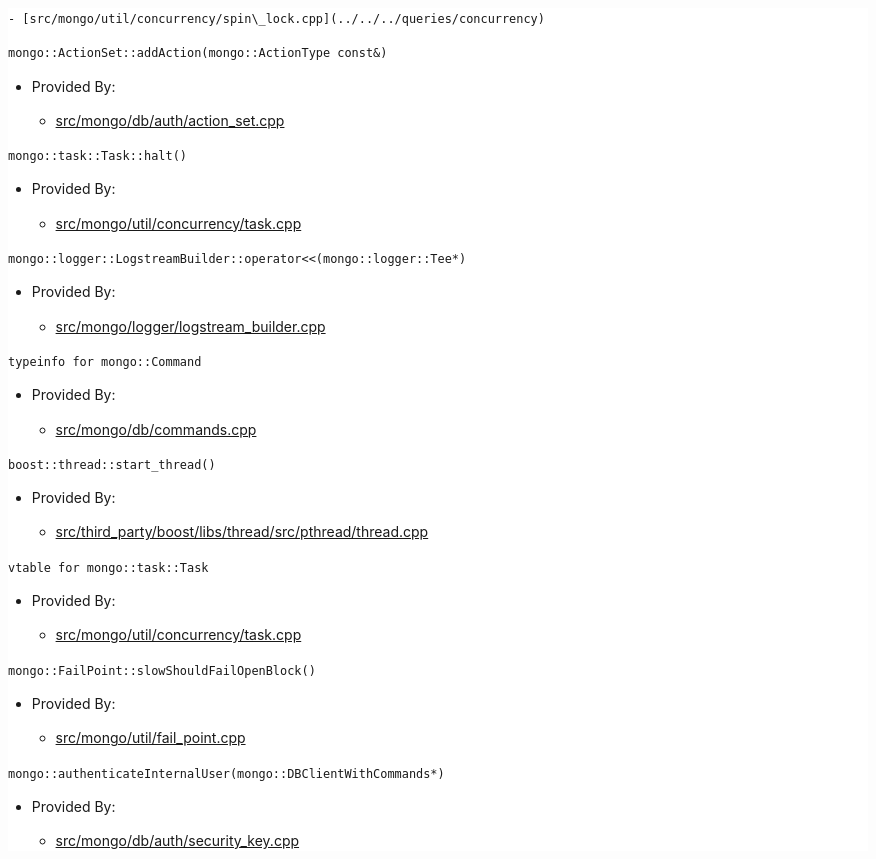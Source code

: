     - [src/mongo/util/concurrency/spin\_lock.cpp](../../../queries/concurrency)

<div></div>

    mongo::ActionSet::addAction(mongo::ActionType const&)

- Provided By:

    - [src/mongo/db/auth/action\_set.cpp](../../../security/authorization)

<div></div>

    mongo::task::Task::halt()

- Provided By:

    - [src/mongo/util/concurrency/task.cpp](../../../utilities/utilities)

<div></div>

    mongo::logger::LogstreamBuilder::operator<<(mongo::logger::Tee*)

- Provided By:

    - [src/mongo/logger/logstream\_builder.cpp](../../../process\_management/logging\_system)

<div></div>

    typeinfo for mongo::Command

- Provided By:

    - [src/mongo/db/commands.cpp](../../../queries/database\_commands)

<div></div>

    boost::thread::start_thread()

- Provided By:

    - [src/third\_party/boost/libs/thread/src/pthread/thread.cpp](../../../third\_party/boost\_thread)

<div></div>

    vtable for mongo::task::Task

- Provided By:

    - [src/mongo/util/concurrency/task.cpp](../../../utilities/utilities)

<div></div>

    mongo::FailPoint::slowShouldFailOpenBlock()

- Provided By:

    - [src/mongo/util/fail\_point.cpp](../../../tests/fail\_points)

<div></div>

    mongo::authenticateInternalUser(mongo::DBClientWithCommands*)

- Provided By:

    - [src/mongo/db/auth/security\_key.cpp](../../../security/authentication)
